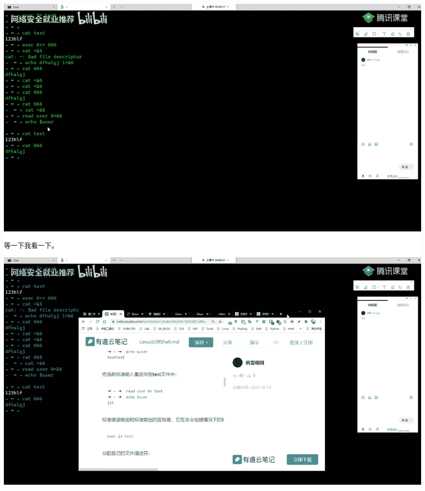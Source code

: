 ![](img/a021ec5fad5a7598f06fa26f444ee366_34.png)

等一下我看一下。

![](img/a021ec5fad5a7598f06fa26f444ee366_36.png)
